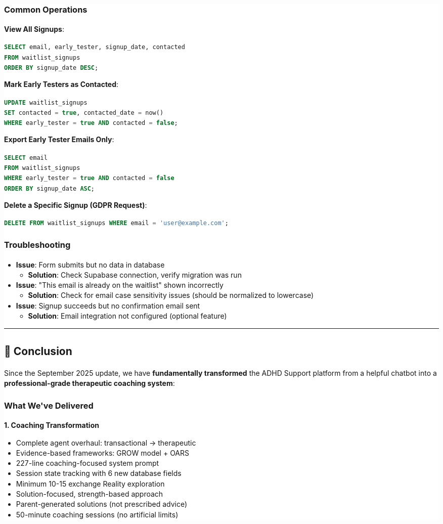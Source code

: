 ### **Common Operations**

**View All Signups**:
```sql
SELECT email, early_tester, signup_date, contacted
FROM waitlist_signups
ORDER BY signup_date DESC;
```

**Mark Early Testers as Contacted**:
```sql
UPDATE waitlist_signups
SET contacted = true, contacted_date = now()
WHERE early_tester = true AND contacted = false;
```

**Export Early Tester Emails Only**:
```sql
SELECT email
FROM waitlist_signups
WHERE early_tester = true AND contacted = false
ORDER BY signup_date ASC;
```

**Delete a Specific Signup (GDPR Request)**:
```sql
DELETE FROM waitlist_signups WHERE email = 'user@example.com';
```

### **Troubleshooting**
- **Issue**: Form submits but no data in database
  - **Solution**: Check Supabase connection, verify migration was run
- **Issue**: "This email is already on the waitlist" shown incorrectly
  - **Solution**: Check for email case sensitivity issues (should be normalized to lowercase)
- **Issue**: Signup succeeds but no confirmation email sent
  - **Solution**: Email integration not configured (optional feature)

---

## 🎉 **Conclusion**

Since the September 2025 update, we have **fundamentally transformed** the ADHD Support platform from a helpful chatbot into a **professional-grade therapeutic coaching system**:

### **What We've Delivered**

**1. Coaching Transformation**
- Complete agent overhaul: transactional → therapeutic
- Evidence-based frameworks: GROW model + OARS
- 227-line coaching-focused system prompt
- Session state tracking with 6 new database fields
- Minimum 10-15 exchange Reality exploration
- Solution-focused, strength-based approach
- Parent-generated solutions (not prescribed advice)
- 50-minute coaching sessions (no artificial limits)
